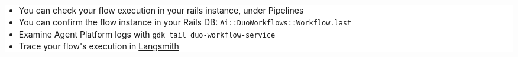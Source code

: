 - You can check your flow execution in your rails instance, under Pipelines
- You can confirm the flow instance in your Rails DB: `Ai::DuoWorkflows::Workflow.last`
- Examine Agent Platform logs with `gdk tail duo-workflow-service`
- Trace your flow's execution
  in [Langsmith](https://docs.gitlab.com/development/ai_features/duo_chat/#use-tracing-with-langsmith)
